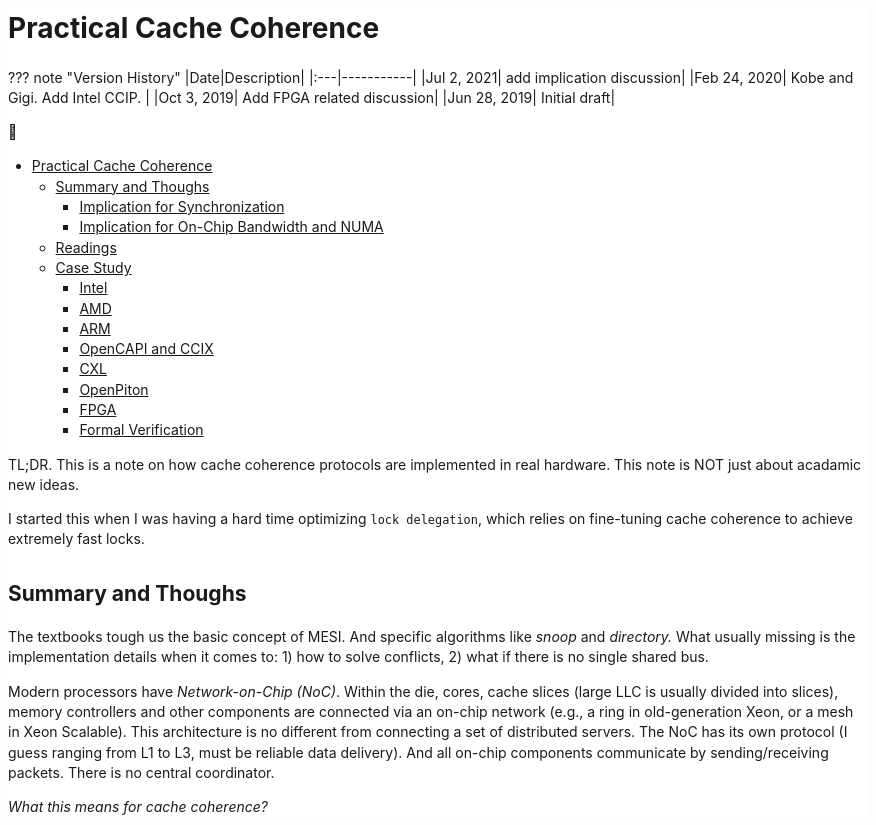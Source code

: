 # Practical Cache Coherence

??? note "Version History"
	|Date|Description|
	|:---|-----------|
	|Jul 2, 2021| add implication discussion|
	|Feb 24, 2020| Kobe and Gigi. Add Intel CCIP. |
	|Oct 3, 2019| Add FPGA related discussion|
	|Jun 28, 2019| Initial draft|

:sake:

- [Practical Cache Coherence](#practical-cache-coherence)
  - [Summary and Thoughs](#summary-and-thoughs)
    - [Implication for Synchronization](#implication-for-synchronization)
    - [Implication for On-Chip Bandwidth and NUMA](#implication-for-on-chip-bandwidth-and-numa)
  - [Readings](#readings)
  - [Case Study](#case-study)
    - [Intel](#intel)
    - [AMD](#amd)
    - [ARM](#arm)
    - [OpenCAPI and CCIX](#opencapi-and-ccix)
    - [CXL](#CXL)
    - [OpenPiton](#openpiton)
    - [FPGA](#fpga)
    - [Formal Verification](#formal-verification)

TL;DR.
This is a note on how cache coherence protocols are implemented in real hardware.
This note is NOT just about acadamic new ideas.

I started this when I was having a hard time optimizing `lock delegation`,
which relies on fine-tuning cache coherence to achieve extremely fast locks.

## Summary and Thoughs

The textbooks tough us the basic concept of MESI. And specific algorithms
like _snoop_ and _directory._ What usually missing is the implementation
details when it comes to: 1) how to solve conflicts, 2) what if there is no single shared bus.

Modern processors have _Network-on-Chip (NoC)_.
Within the die, cores, cache slices (large LLC is usually divided into slices),
memory controllers and other components are connected via
an on-chip network (e.g., a ring in old-generation Xeon, or a mesh in Xeon Scalable).
This architecture is no different from connecting a set of distributed servers.
The NoC has its own protocol (I guess ranging from L1 to L3, must be reliable data delivery).
And all on-chip components communicate by sending/receiving packets.
There is no central coordinator.

_What this means for cache coherence?_
